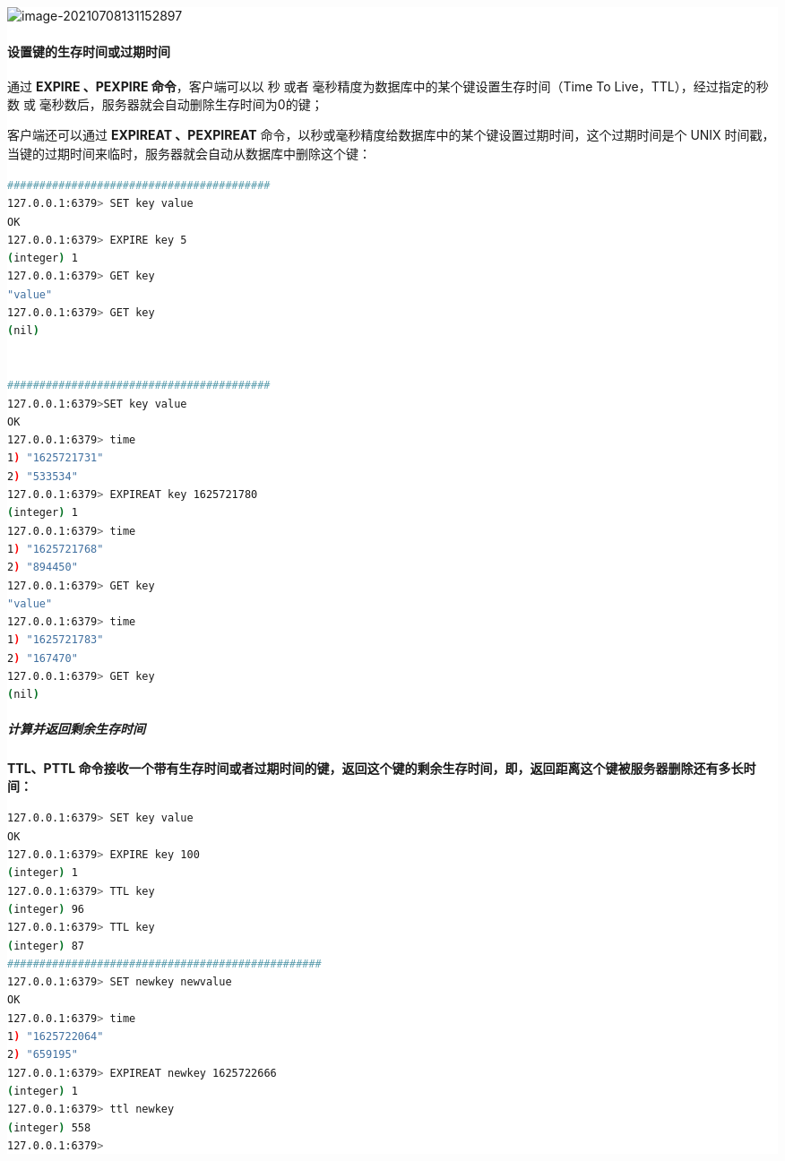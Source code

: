 ![image-20210708131152897](C:\Users\Perry\AppData\Roaming\Typora\typora-user-images\image-20210708131152897.png)

#### 设置键的生存时间或过期时间

通过 **EXPIRE 、PEXPIRE 命令**，客户端可以以 秒 或者 毫秒精度为数据库中的某个键设置生存时间（Time To Live，TTL），经过指定的秒数 或 毫秒数后，服务器就会自动删除生存时间为0的键；

客户端还可以通过 **EXPIREAT 、PEXPIREAT** 命令，以秒或毫秒精度给数据库中的某个键设置过期时间，这个过期时间是个 UNIX 时间戳，当键的过期时间来临时，服务器就会自动从数据库中删除这个键：

```bash
#########################################
127.0.0.1:6379> SET key value
OK
127.0.0.1:6379> EXPIRE key 5
(integer) 1
127.0.0.1:6379> GET key
"value"
127.0.0.1:6379> GET key
(nil)


#########################################
127.0.0.1:6379>SET key value
OK
127.0.0.1:6379> time
1) "1625721731"
2) "533534"
127.0.0.1:6379> EXPIREAT key 1625721780
(integer) 1
127.0.0.1:6379> time
1) "1625721768"
2) "894450"
127.0.0.1:6379> GET key
"value"
127.0.0.1:6379> time
1) "1625721783"
2) "167470"
127.0.0.1:6379> GET key
(nil)
```

##### 计算并返回剩余生存时间

**TTL、PTTL 命令接收一个带有生存时间或者过期时间的键，返回这个键的剩余生存时间，即，返回距离这个键被服务器删除还有多长时间：**

```bash
127.0.0.1:6379> SET key value
OK
127.0.0.1:6379> EXPIRE key 100
(integer) 1
127.0.0.1:6379> TTL key
(integer) 96
127.0.0.1:6379> TTL key
(integer) 87
#################################################
127.0.0.1:6379> SET newkey newvalue
OK
127.0.0.1:6379> time
1) "1625722064"
2) "659195"
127.0.0.1:6379> EXPIREAT newkey 1625722666
(integer) 1
127.0.0.1:6379> ttl newkey
(integer) 558
127.0.0.1:6379>
```